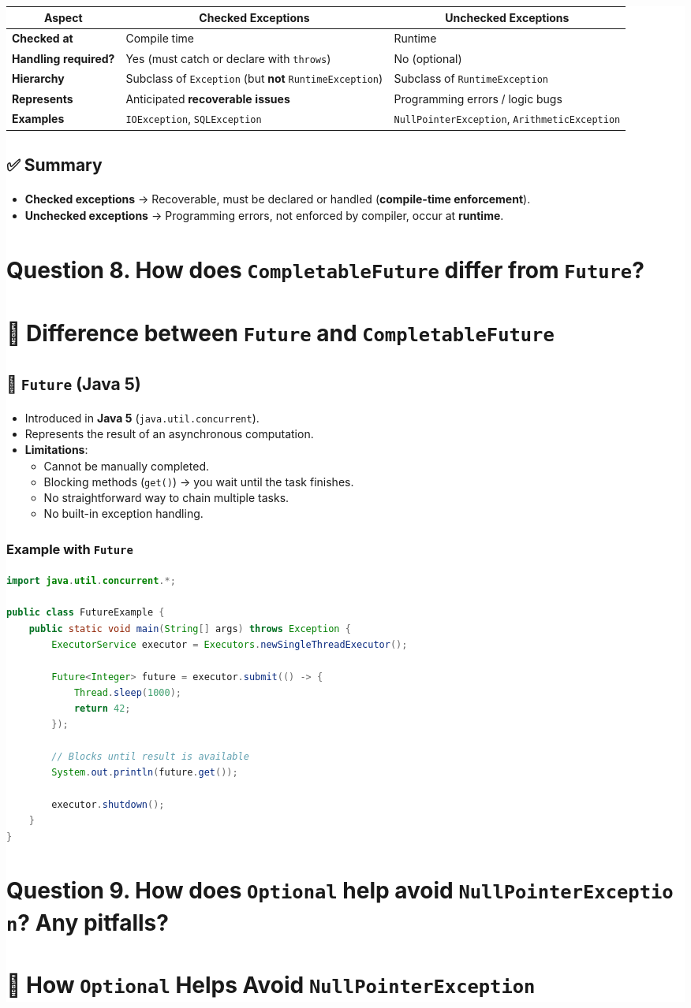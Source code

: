 | Aspect                | Checked Exceptions                              | Unchecked Exceptions                       |
|-----------------------|------------------------------------------------|--------------------------------------------|
| **Checked at**        | Compile time                                   | Runtime                                    |
| **Handling required?**| Yes (must catch or declare with `throws`)       | No (optional)                              |
| **Hierarchy**         | Subclass of `Exception` (but **not** `RuntimeException`) | Subclass of `RuntimeException`       |
| **Represents**        | Anticipated **recoverable issues**              | Programming errors / logic bugs            |
| **Examples**          | `IOException`, `SQLException`                  | `NullPointerException`, `ArithmeticException` |

## ✅ Summary

- **Checked exceptions** → Recoverable, must be declared or handled (**compile-time enforcement**).  
- **Unchecked exceptions** → Programming errors, not enforced by compiler, occur at **runtime**.  

# Question 8. How does `CompletableFuture` differ from `Future`?
# 🔑 Difference between `Future` and `CompletableFuture`

## 🔹 `Future` (Java 5)
- Introduced in **Java 5** (`java.util.concurrent`).
- Represents the result of an asynchronous computation.
- **Limitations**:
  - Cannot be manually completed.
  - Blocking methods (`get()`) → you wait until the task finishes.
  - No straightforward way to chain multiple tasks.
  - No built-in exception handling.

### Example with `Future`
```java
import java.util.concurrent.*;

public class FutureExample {
    public static void main(String[] args) throws Exception {
        ExecutorService executor = Executors.newSingleThreadExecutor();

        Future<Integer> future = executor.submit(() -> {
            Thread.sleep(1000);
            return 42;
        });

        // Blocks until result is available
        System.out.println(future.get());

        executor.shutdown();
    }
}
```
# Question 9. How does `Optional` help avoid `NullPointerException`? Any pitfalls?
# 🔑 How `Optional` Helps Avoid `NullPointerException`
